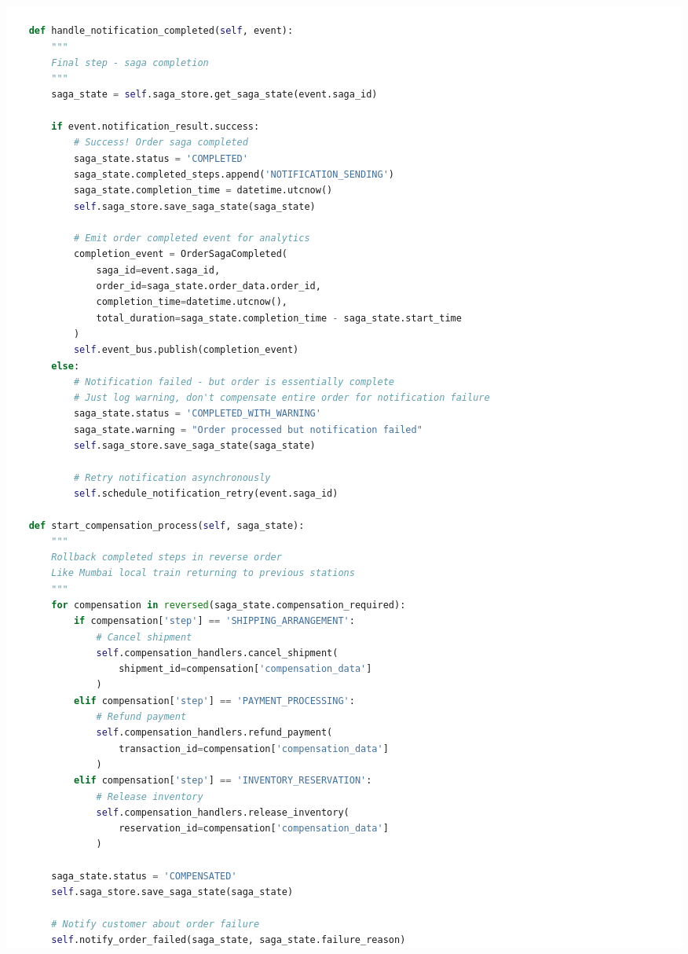 ```python
    
    def handle_notification_completed(self, event):
        """
        Final step - saga completion
        """
        saga_state = self.saga_store.get_saga_state(event.saga_id)
        
        if event.notification_result.success:
            # Success! Order saga completed
            saga_state.status = 'COMPLETED'
            saga_state.completed_steps.append('NOTIFICATION_SENDING')
            saga_state.completion_time = datetime.utcnow()
            self.saga_store.save_saga_state(saga_state)
            
            # Emit order completed event for analytics
            completion_event = OrderSagaCompleted(
                saga_id=event.saga_id,
                order_id=saga_state.order_data.order_id,
                completion_time=datetime.utcnow(),
                total_duration=saga_state.completion_time - saga_state.start_time
            )
            self.event_bus.publish(completion_event)
        else:
            # Notification failed - but order is essentially complete
            # Just log warning, don't compensate entire order for notification failure
            saga_state.status = 'COMPLETED_WITH_WARNING'
            saga_state.warning = "Order processed but notification failed"
            self.saga_store.save_saga_state(saga_state)
            
            # Retry notification asynchronously
            self.schedule_notification_retry(event.saga_id)
    
    def start_compensation_process(self, saga_state):
        """
        Rollback completed steps in reverse order
        Like Mumbai local train returning to previous stations
        """
        for compensation in reversed(saga_state.compensation_required):
            if compensation['step'] == 'SHIPPING_ARRANGEMENT':
                # Cancel shipment
                self.compensation_handlers.cancel_shipment(
                    shipment_id=compensation['compensation_data']
                )
            elif compensation['step'] == 'PAYMENT_PROCESSING':
                # Refund payment
                self.compensation_handlers.refund_payment(
                    transaction_id=compensation['compensation_data']
                )
            elif compensation['step'] == 'INVENTORY_RESERVATION':
                # Release inventory
                self.compensation_handlers.release_inventory(
                    reservation_id=compensation['compensation_data']
                )
        
        saga_state.status = 'COMPENSATED'
        self.saga_store.save_saga_state(saga_state)
        
        # Notify customer about order failure
        self.notify_order_failed(saga_state, saga_state.failure_reason)
```
